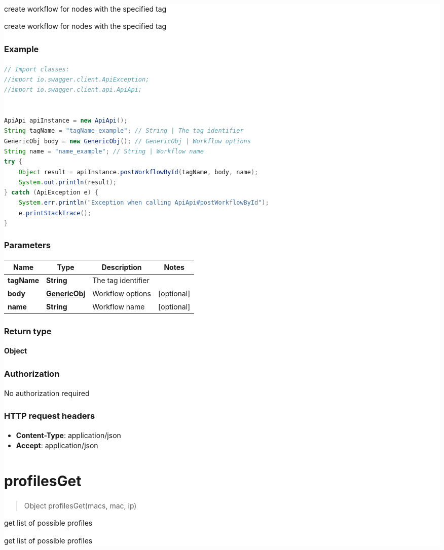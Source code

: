 create workflow for nodes with the specified tag 

create workflow for nodes with the specified tag 

### Example
```java
// Import classes:
//import io.swagger.client.ApiException;
//import io.swagger.client.api.ApiApi;


ApiApi apiInstance = new ApiApi();
String tagName = "tagName_example"; // String | The tag identifier
GenericObj body = new GenericObj(); // GenericObj | Workflow options
String name = "name_example"; // String | Workflow name
try {
    Object result = apiInstance.postWorkflowById(tagName, body, name);
    System.out.println(result);
} catch (ApiException e) {
    System.err.println("Exception when calling ApiApi#postWorkflowById");
    e.printStackTrace();
}
```

### Parameters

Name | Type | Description  | Notes
------------- | ------------- | ------------- | -------------
 **tagName** | **String**| The tag identifier |
 **body** | [**GenericObj**](GenericObj.md)| Workflow options | [optional]
 **name** | **String**| Workflow name | [optional]

### Return type

**Object**

### Authorization

No authorization required

### HTTP request headers

 - **Content-Type**: application/json
 - **Accept**: application/json

<a name="profilesGet"></a>
# **profilesGet**
> Object profilesGet(macs, mac, ip)

get list of possible profiles 

get list of possible profiles 
